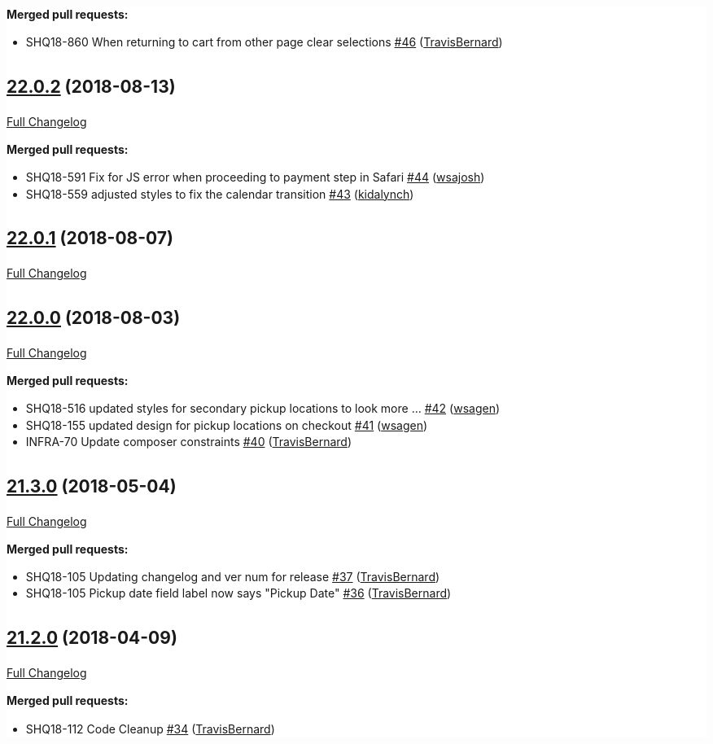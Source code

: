 **Merged pull requests:**

- SHQ18-860 When returning to cart from other page clear selections [\#46](https://github.com/webshopapps/module-pickup/pull/46) ([TravisBernard](https://github.com/TravisBernard))

## [22.0.2](https://github.com/webshopapps/module-pickup/tree/22.0.2) (2018-08-13)
[Full Changelog](https://github.com/webshopapps/module-pickup/compare/22.0.1...22.0.2)

**Merged pull requests:**

- SHQ18-591 Fix for JS error when proceeding to payment step in Safari [\#44](https://github.com/webshopapps/module-pickup/pull/44) ([wsajosh](https://github.com/wsajosh))
- SHQ18-559 adjusted styles to fix the calendar transition  [\#43](https://github.com/webshopapps/module-pickup/pull/43) ([kidalynch](https://github.com/kidalynch))

## [22.0.1](https://github.com/webshopapps/module-pickup/tree/22.0.1) (2018-08-07)
[Full Changelog](https://github.com/webshopapps/module-pickup/compare/22.0.0...22.0.1)

## [22.0.0](https://github.com/webshopapps/module-pickup/tree/22.0.0) (2018-08-03)
[Full Changelog](https://github.com/webshopapps/module-pickup/compare/21.3.0...22.0.0)

**Merged pull requests:**

- SHQ18-516 updated styles for secondary pickup locations to look more … [\#42](https://github.com/webshopapps/module-pickup/pull/42) ([wsagen](https://github.com/wsagen))
- SHQ18-155 updated design for pickup locations on checkout [\#41](https://github.com/webshopapps/module-pickup/pull/41) ([wsagen](https://github.com/wsagen))
- INFRA-70 Update composer constraints [\#40](https://github.com/webshopapps/module-pickup/pull/40) ([TravisBernard](https://github.com/TravisBernard))

## [21.3.0](https://github.com/webshopapps/module-pickup/tree/21.3.0) (2018-05-04)
[Full Changelog](https://github.com/webshopapps/module-pickup/compare/21.2.0...21.3.0)

**Merged pull requests:**

- SHQ18-105 Updating changelog and ver num for release [\#37](https://github.com/webshopapps/module-pickup/pull/37) ([TravisBernard](https://github.com/TravisBernard))
- SHQ18-105 Pickup date field label now says "Pickup Date" [\#36](https://github.com/webshopapps/module-pickup/pull/36) ([TravisBernard](https://github.com/TravisBernard))

## [21.2.0](https://github.com/webshopapps/module-pickup/tree/21.2.0) (2018-04-09)
[Full Changelog](https://github.com/webshopapps/module-pickup/compare/21.1.0...21.2.0)

**Merged pull requests:**

- SHQ18-112 Code Cleanup [\#34](https://github.com/webshopapps/module-pickup/pull/34) ([TravisBernard](https://github.com/TravisBernard))
